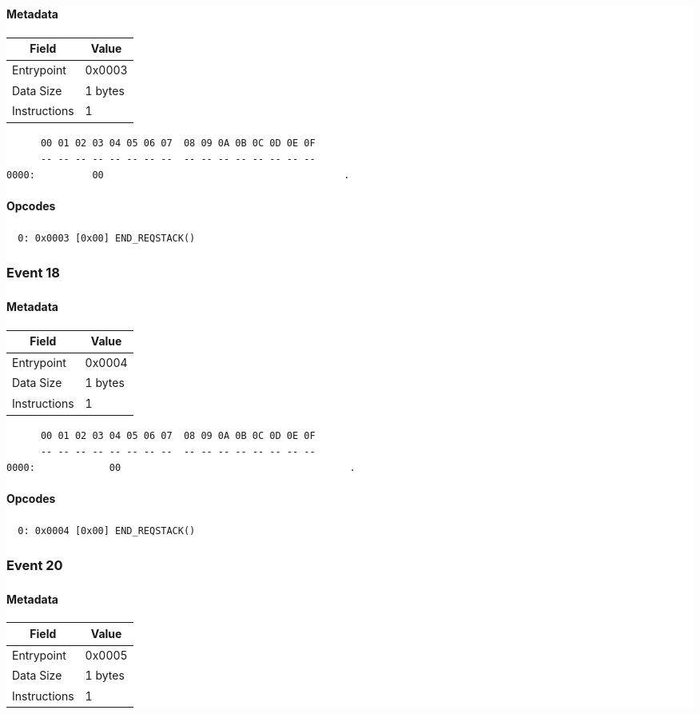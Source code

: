 #### Metadata

| Field        | Value   |
|--------------|---------|
| Entrypoint   | 0x0003  |
| Data Size    | 1 bytes |
| Instructions | 1       |

```
      00 01 02 03 04 05 06 07  08 09 0A 0B 0C 0D 0E 0F
      -- -- -- -- -- -- -- --  -- -- -- -- -- -- -- --
0000:          00                                          .            
```

#### Opcodes

```
  0: 0x0003 [0x00] END_REQSTACK()
```

### Event 18

#### Metadata

| Field        | Value   |
|--------------|---------|
| Entrypoint   | 0x0004  |
| Data Size    | 1 bytes |
| Instructions | 1       |

```
      00 01 02 03 04 05 06 07  08 09 0A 0B 0C 0D 0E 0F
      -- -- -- -- -- -- -- --  -- -- -- -- -- -- -- --
0000:             00                                        .           
```

#### Opcodes

```
  0: 0x0004 [0x00] END_REQSTACK()
```

### Event 20

#### Metadata

| Field        | Value   |
|--------------|---------|
| Entrypoint   | 0x0005  |
| Data Size    | 1 bytes |
| Instructions | 1       |
